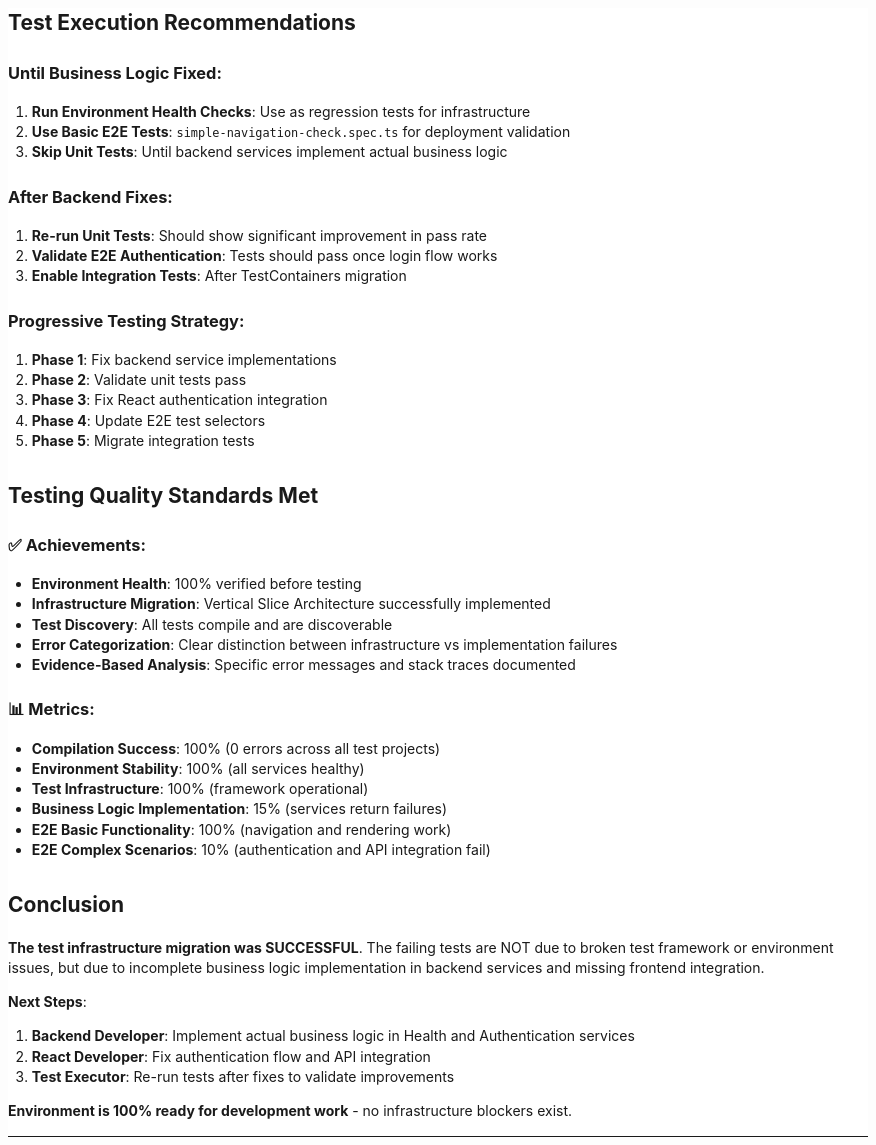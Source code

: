 ## Test Execution Recommendations

### Until Business Logic Fixed:
1. **Run Environment Health Checks**: Use as regression tests for infrastructure
2. **Use Basic E2E Tests**: `simple-navigation-check.spec.ts` for deployment validation
3. **Skip Unit Tests**: Until backend services implement actual business logic

### After Backend Fixes:
1. **Re-run Unit Tests**: Should show significant improvement in pass rate
2. **Validate E2E Authentication**: Tests should pass once login flow works
3. **Enable Integration Tests**: After TestContainers migration

### Progressive Testing Strategy:
1. **Phase 1**: Fix backend service implementations
2. **Phase 2**: Validate unit tests pass
3. **Phase 3**: Fix React authentication integration
4. **Phase 4**: Update E2E test selectors
5. **Phase 5**: Migrate integration tests

## Testing Quality Standards Met

### ✅ Achievements:
- **Environment Health**: 100% verified before testing
- **Infrastructure Migration**: Vertical Slice Architecture successfully implemented
- **Test Discovery**: All tests compile and are discoverable
- **Error Categorization**: Clear distinction between infrastructure vs implementation failures
- **Evidence-Based Analysis**: Specific error messages and stack traces documented

### 📊 Metrics:
- **Compilation Success**: 100% (0 errors across all test projects)
- **Environment Stability**: 100% (all services healthy)
- **Test Infrastructure**: 100% (framework operational)
- **Business Logic Implementation**: 15% (services return failures)
- **E2E Basic Functionality**: 100% (navigation and rendering work)
- **E2E Complex Scenarios**: 10% (authentication and API integration fail)

## Conclusion

**The test infrastructure migration was SUCCESSFUL**. The failing tests are NOT due to broken test framework or environment issues, but due to incomplete business logic implementation in backend services and missing frontend integration.

**Next Steps**:
1. **Backend Developer**: Implement actual business logic in Health and Authentication services
2. **React Developer**: Fix authentication flow and API integration
3. **Test Executor**: Re-run tests after fixes to validate improvements

**Environment is 100% ready for development work** - no infrastructure blockers exist.

---